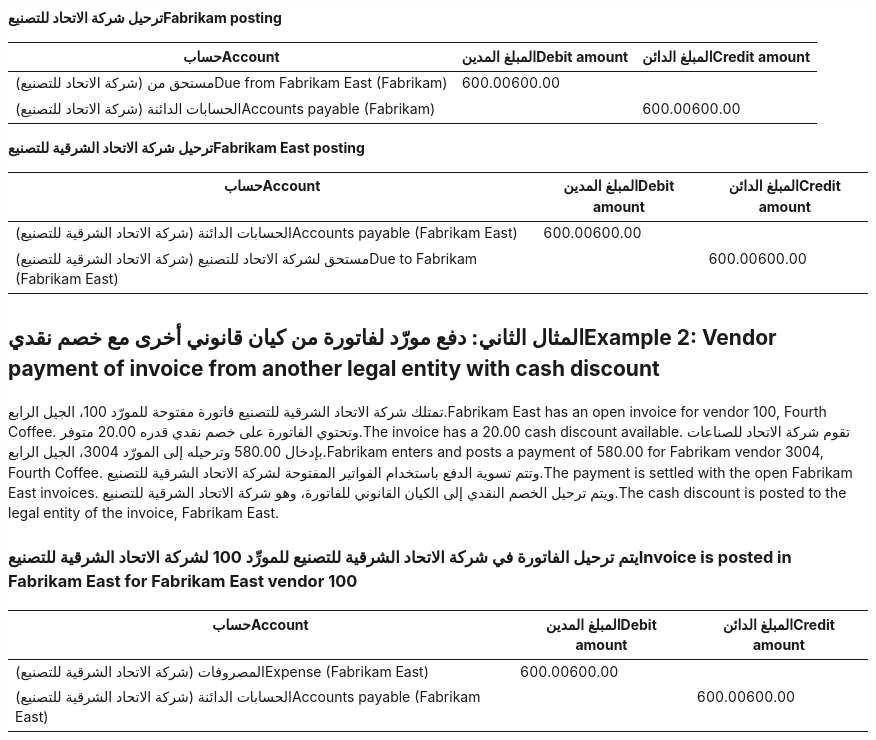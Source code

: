 <span data-ttu-id="2aa85-164">**ترحيل شركة الاتحاد للتصنيع**</span><span class="sxs-lookup"><span data-stu-id="2aa85-164">**Fabrikam posting**</span></span>

| <span data-ttu-id="2aa85-165">حساب</span><span class="sxs-lookup"><span data-stu-id="2aa85-165">Account</span></span>                           | <span data-ttu-id="2aa85-166">المبلغ المدين</span><span class="sxs-lookup"><span data-stu-id="2aa85-166">Debit amount</span></span> | <span data-ttu-id="2aa85-167">المبلغ الدائن</span><span class="sxs-lookup"><span data-stu-id="2aa85-167">Credit amount</span></span> |
|-----------------------------------|--------------|---------------|
| <span data-ttu-id="2aa85-168">مستحق من (شركة الاتحاد للتصنيع)</span><span class="sxs-lookup"><span data-stu-id="2aa85-168">Due from Fabrikam East (Fabrikam)</span></span> | <span data-ttu-id="2aa85-169">600.00</span><span class="sxs-lookup"><span data-stu-id="2aa85-169">600.00</span></span>       |               |
| <span data-ttu-id="2aa85-170">الحسابات الدائنة (شركة الاتحاد للتصنيع)</span><span class="sxs-lookup"><span data-stu-id="2aa85-170">Accounts payable (Fabrikam)</span></span>       |              | <span data-ttu-id="2aa85-171">600.00</span><span class="sxs-lookup"><span data-stu-id="2aa85-171">600.00</span></span>        |

<span data-ttu-id="2aa85-172">**ترحيل شركة الاتحاد الشرقية للتصنيع**</span><span class="sxs-lookup"><span data-stu-id="2aa85-172">**Fabrikam East posting**</span></span>

| <span data-ttu-id="2aa85-173">حساب</span><span class="sxs-lookup"><span data-stu-id="2aa85-173">Account</span></span>                          | <span data-ttu-id="2aa85-174">المبلغ المدين</span><span class="sxs-lookup"><span data-stu-id="2aa85-174">Debit amount</span></span> | <span data-ttu-id="2aa85-175">المبلغ الدائن</span><span class="sxs-lookup"><span data-stu-id="2aa85-175">Credit amount</span></span> |
|----------------------------------|--------------|---------------|
| <span data-ttu-id="2aa85-176">الحسابات الدائنة (شركة الاتحاد الشرقية للتصنيع)</span><span class="sxs-lookup"><span data-stu-id="2aa85-176">Accounts payable (Fabrikam East)</span></span> | <span data-ttu-id="2aa85-177">600.00</span><span class="sxs-lookup"><span data-stu-id="2aa85-177">600.00</span></span>       |               |
| <span data-ttu-id="2aa85-178">مستحق لشركة الاتحاد للتصنيع (شركة الاتحاد الشرقية للتصنيع)</span><span class="sxs-lookup"><span data-stu-id="2aa85-178">Due to Fabrikam (Fabrikam East)</span></span>  |              | <span data-ttu-id="2aa85-179">600.00</span><span class="sxs-lookup"><span data-stu-id="2aa85-179">600.00</span></span>        |

## <a name="example-2-vendor-payment-of-invoice-from-another-legal-entity-with-cash-discount"></a><span data-ttu-id="2aa85-180">المثال الثاني: دفع مورّد لفاتورة من كيان قانوني أخرى مع خصم نقدي</span><span class="sxs-lookup"><span data-stu-id="2aa85-180">Example 2: Vendor payment of invoice from another legal entity with cash discount</span></span>
<span data-ttu-id="2aa85-181">تمتلك شركة الاتحاد الشرقية للتصنيع فاتورة مفتوحة للمورّد 100، الجيل الرابع.</span><span class="sxs-lookup"><span data-stu-id="2aa85-181">Fabrikam East has an open invoice for vendor 100, Fourth Coffee.</span></span> <span data-ttu-id="2aa85-182">وتحتوي الفاتورة على خصم نقدي قدره 20.00 متوفر.</span><span class="sxs-lookup"><span data-stu-id="2aa85-182">The invoice has a 20.00 cash discount available.</span></span> <span data-ttu-id="2aa85-183">تقوم شركة الاتحاد للصناعات بإدخال 580.00 وترحيله إلى المورّد 3004، الجيل الرابع.</span><span class="sxs-lookup"><span data-stu-id="2aa85-183">Fabrikam enters and posts a payment of 580.00 for Fabrikam vendor 3004, Fourth Coffee.</span></span> <span data-ttu-id="2aa85-184">وتتم تسوية الدفع باستخدام الفواتير المفتوحة لشركة الاتحاد الشرقية للتصنيع.</span><span class="sxs-lookup"><span data-stu-id="2aa85-184">The payment is settled with the open Fabrikam East invoices.</span></span> <span data-ttu-id="2aa85-185">ويتم ترحيل الخصم النقدي إلى الكيان القانوني للفاتورة، وهو شركة الاتحاد الشرقية للتصنيع.</span><span class="sxs-lookup"><span data-stu-id="2aa85-185">The cash discount is posted to the legal entity of the invoice, Fabrikam East.</span></span>

### <a name="invoice-is-posted-in-fabrikam-east-for-fabrikam-east-vendor-100"></a><span data-ttu-id="2aa85-186">يتم ترحيل الفاتورة في شركة الاتحاد الشرقية للتصنيع للمورِّد 100 لشركة الاتحاد الشرقية للتصنيع</span><span class="sxs-lookup"><span data-stu-id="2aa85-186">Invoice is posted in Fabrikam East for Fabrikam East vendor 100</span></span>

| <span data-ttu-id="2aa85-187">حساب</span><span class="sxs-lookup"><span data-stu-id="2aa85-187">Account</span></span>                          | <span data-ttu-id="2aa85-188">المبلغ المدين</span><span class="sxs-lookup"><span data-stu-id="2aa85-188">Debit amount</span></span> | <span data-ttu-id="2aa85-189">المبلغ الدائن</span><span class="sxs-lookup"><span data-stu-id="2aa85-189">Credit amount</span></span> |
|----------------------------------|--------------|---------------|
| <span data-ttu-id="2aa85-190">المصروفات (شركة الاتحاد الشرقية للتصنيع)</span><span class="sxs-lookup"><span data-stu-id="2aa85-190">Expense (Fabrikam East)</span></span>          | <span data-ttu-id="2aa85-191">600.00</span><span class="sxs-lookup"><span data-stu-id="2aa85-191">600.00</span></span>       |               |
| <span data-ttu-id="2aa85-192">الحسابات الدائنة (شركة الاتحاد الشرقية للتصنيع)</span><span class="sxs-lookup"><span data-stu-id="2aa85-192">Accounts payable (Fabrikam East)</span></span> |              | <span data-ttu-id="2aa85-193">600.00</span><span class="sxs-lookup"><span data-stu-id="2aa85-193">600.00</span></span>        |
